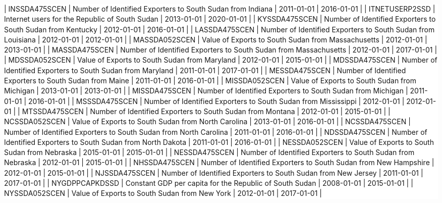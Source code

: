 | INSSDA475SCEN       | Number of Identified Exporters to South Sudan from Indiana                                                                                                                                             | 2011-01-01          | 2016-01-01        |
| ITNETUSERP2SSD      | Internet users for the Republic of South Sudan                                                                                                                                                         | 2013-01-01          | 2020-01-01        |
| KYSSDA475SCEN       | Number of Identified Exporters to South Sudan from Kentucky                                                                                                                                            | 2012-01-01          | 2016-01-01        |
| LASSDA475SCEN       | Number of Identified Exporters to South Sudan from Louisiana                                                                                                                                           | 2012-01-01          | 2012-01-01        |
| MASSDA052SCEN       | Value of Exports to South Sudan from Massachusetts                                                                                                                                                     | 2012-01-01          | 2013-01-01        |
| MASSDA475SCEN       | Number of Identified Exporters to South Sudan from Massachusetts                                                                                                                                       | 2012-01-01          | 2017-01-01        |
| MDSSDA052SCEN       | Value of Exports to South Sudan from Maryland                                                                                                                                                          | 2012-01-01          | 2015-01-01        |
| MDSSDA475SCEN       | Number of Identified Exporters to South Sudan from Maryland                                                                                                                                            | 2011-01-01          | 2017-01-01        |
| MESSDA475SCEN       | Number of Identified Exporters to South Sudan from Maine                                                                                                                                               | 2011-01-01          | 2016-01-01        |
| MISSDA052SCEN       | Value of Exports to South Sudan from Michigan                                                                                                                                                          | 2013-01-01          | 2013-01-01        |
| MISSDA475SCEN       | Number of Identified Exporters to South Sudan from Michigan                                                                                                                                            | 2011-01-01          | 2016-01-01        |
| MSSSDA475SCEN       | Number of Identified Exporters to South Sudan from Mississippi                                                                                                                                         | 2012-01-01          | 2012-01-01        |
| MTSSDA475SCEN       | Number of Identified Exporters to South Sudan from Montana                                                                                                                                             | 2012-01-01          | 2015-01-01        |
| NCSSDA052SCEN       | Value of Exports to South Sudan from North Carolina                                                                                                                                                    | 2013-01-01          | 2016-01-01        |
| NCSSDA475SCEN       | Number of Identified Exporters to South Sudan from North Carolina                                                                                                                                      | 2011-01-01          | 2016-01-01        |
| NDSSDA475SCEN       | Number of Identified Exporters to South Sudan from North Dakota                                                                                                                                        | 2011-01-01          | 2016-01-01        |
| NESSDA052SCEN       | Value of Exports to South Sudan from Nebraska                                                                                                                                                          | 2015-01-01          | 2015-01-01        |
| NESSDA475SCEN       | Number of Identified Exporters to South Sudan from Nebraska                                                                                                                                            | 2012-01-01          | 2015-01-01        |
| NHSSDA475SCEN       | Number of Identified Exporters to South Sudan from New Hampshire                                                                                                                                       | 2012-01-01          | 2015-01-01        |
| NJSSDA475SCEN       | Number of Identified Exporters to South Sudan from New Jersey                                                                                                                                          | 2011-01-01          | 2017-01-01        |
| NYGDPPCAPKDSSD      | Constant GDP per capita for the Republic of South Sudan                                                                                                                                                | 2008-01-01          | 2015-01-01        |
| NYSSDA052SCEN       | Value of Exports to South Sudan from New York                                                                                                                                                          | 2012-01-01          | 2017-01-01        |